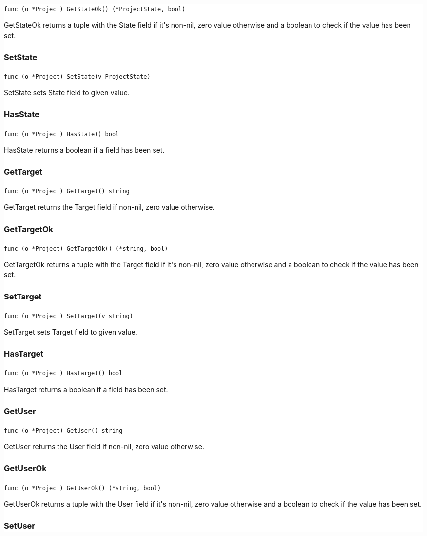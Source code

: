 `func (o *Project) GetStateOk() (*ProjectState, bool)`

GetStateOk returns a tuple with the State field if it's non-nil, zero value otherwise
and a boolean to check if the value has been set.

### SetState

`func (o *Project) SetState(v ProjectState)`

SetState sets State field to given value.

### HasState

`func (o *Project) HasState() bool`

HasState returns a boolean if a field has been set.

### GetTarget

`func (o *Project) GetTarget() string`

GetTarget returns the Target field if non-nil, zero value otherwise.

### GetTargetOk

`func (o *Project) GetTargetOk() (*string, bool)`

GetTargetOk returns a tuple with the Target field if it's non-nil, zero value otherwise
and a boolean to check if the value has been set.

### SetTarget

`func (o *Project) SetTarget(v string)`

SetTarget sets Target field to given value.

### HasTarget

`func (o *Project) HasTarget() bool`

HasTarget returns a boolean if a field has been set.

### GetUser

`func (o *Project) GetUser() string`

GetUser returns the User field if non-nil, zero value otherwise.

### GetUserOk

`func (o *Project) GetUserOk() (*string, bool)`

GetUserOk returns a tuple with the User field if it's non-nil, zero value otherwise
and a boolean to check if the value has been set.

### SetUser
